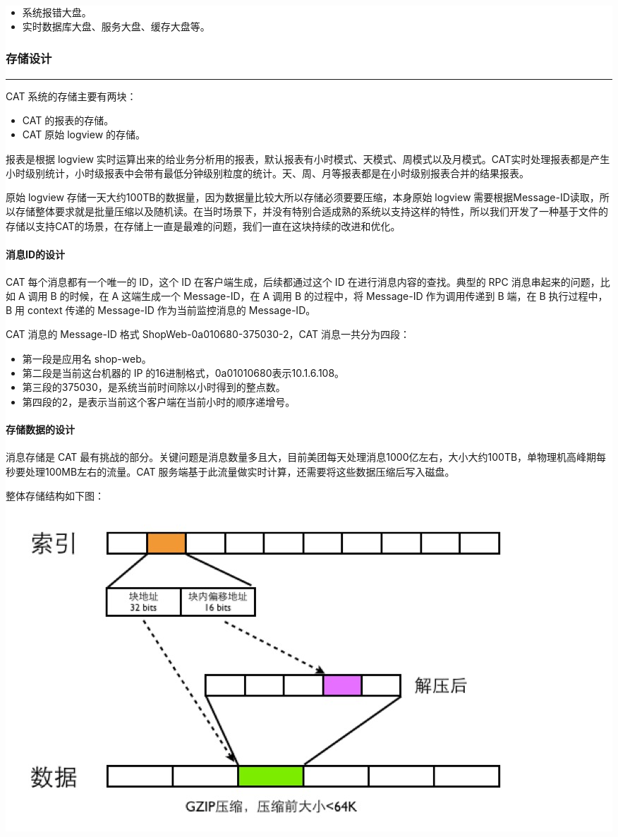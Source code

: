 - 系统报错大盘。
- 实时数据库大盘、服务大盘、缓存大盘等。

### 存储设计
---

CAT 系统的存储主要有两块：

- CAT 的报表的存储。
- CAT 原始 logview 的存储。

报表是根据 logview
实时运算出来的给业务分析用的报表，默认报表有小时模式、天模式、周模式以及月模式。CAT实时处理报表都是产生小时级别统计，小时级报表中会带有最低分钟级别粒度的统计。天、周、月等报表都是在小时级别报表合并的结果报表。

原始 logview 存储一天大约100TB的数据量，因为数据量比较大所以存储必须要要压缩，本身原始 logview
需要根据Message-ID读取，所以存储整体要求就是批量压缩以及随机读。在当时场景下，并没有特别合适成熟的系统以支持这样的特性，所以我们开发了一种基于文件的存储以支持CAT的场景，在存储上一直是最难的问题，我们一直在这块持续的改进和优化。

#### 消息ID的设计

CAT 每个消息都有一个唯一的 ID，这个 ID 在客户端生成，后续都通过这个 ID 在进行消息内容的查找。典型的 RPC 消息串起来的问题，比如
A 调用 B 的时候，在 A 这端生成一个 Message-ID，在 A 调用 B 的过程中，将 Message-ID 作为调用传递到 B 端，在 B 执行过程中，B 用
context 传递的 Message-ID 作为当前监控消息的 Message-ID。

CAT 消息的 Message-ID 格式 ShopWeb-0a010680-375030-2，CAT 消息一共分为四段：

- 第一段是应用名 shop-web。
- 第二段是当前这台机器的 IP 的16进制格式，0a01010680表示10.1.6.108。
- 第三段的375030，是系统当前时间除以小时得到的整点数。
- 第四段的2，是表示当前这个客户端在当前小时的顺序递增号。

#### 存储数据的设计

消息存储是 CAT 最有挑战的部分。关键问题是消息数量多且大，目前美团每天处理消息1000亿左右，大小大约100TB，单物理机高峰期每秒要处理100MB左右的流量。CAT
服务端基于此流量做实时计算，还需要将这些数据压缩后写入磁盘。

整体存储结构如下图：

![img](../image/img11.png ':size=30%')
